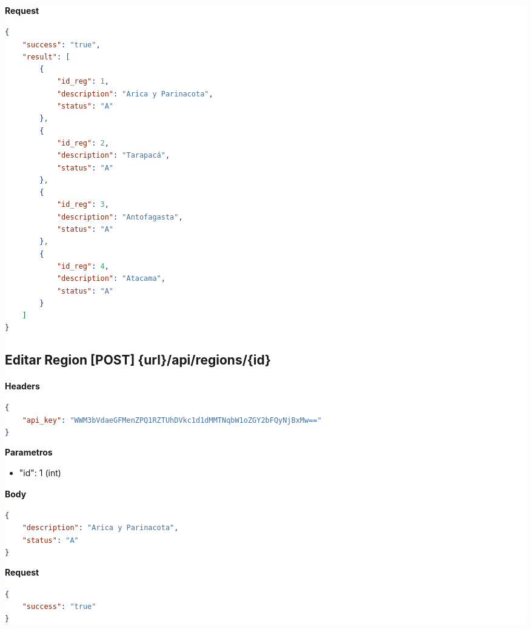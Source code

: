 **Request**
```JSON
{
    "success": "true",
    "result": [
        {
            "id_reg": 1,
            "description": "Arica y Parinacota",
            "status": "A"
        },
        {
            "id_reg": 2,
            "description": "Tarapacá",
            "status": "A"
        },
        {
            "id_reg": 3,
            "description": "Antofagasta",
            "status": "A"
        },
        {
            "id_reg": 4,
            "description": "Atacama",
            "status": "A"
        }
    ]
}
```


## Editar Region [POST] {url}/api/regions/{id}

**Headers**
```JSON
{
    "api_key": "WWM3bVdaeGFMenZPQ1RZTUhDVkc1d1dMMTNqbW1oZGY2bFQyNjBxMw=="
}
```

**Parametros**
- "id": 1 (int)

**Body**
```JSON
{
    "description": "Arica y Parinacota",
    "status": "A"
}
```

**Request**
```JSON
{
    "success": "true"
}
```
